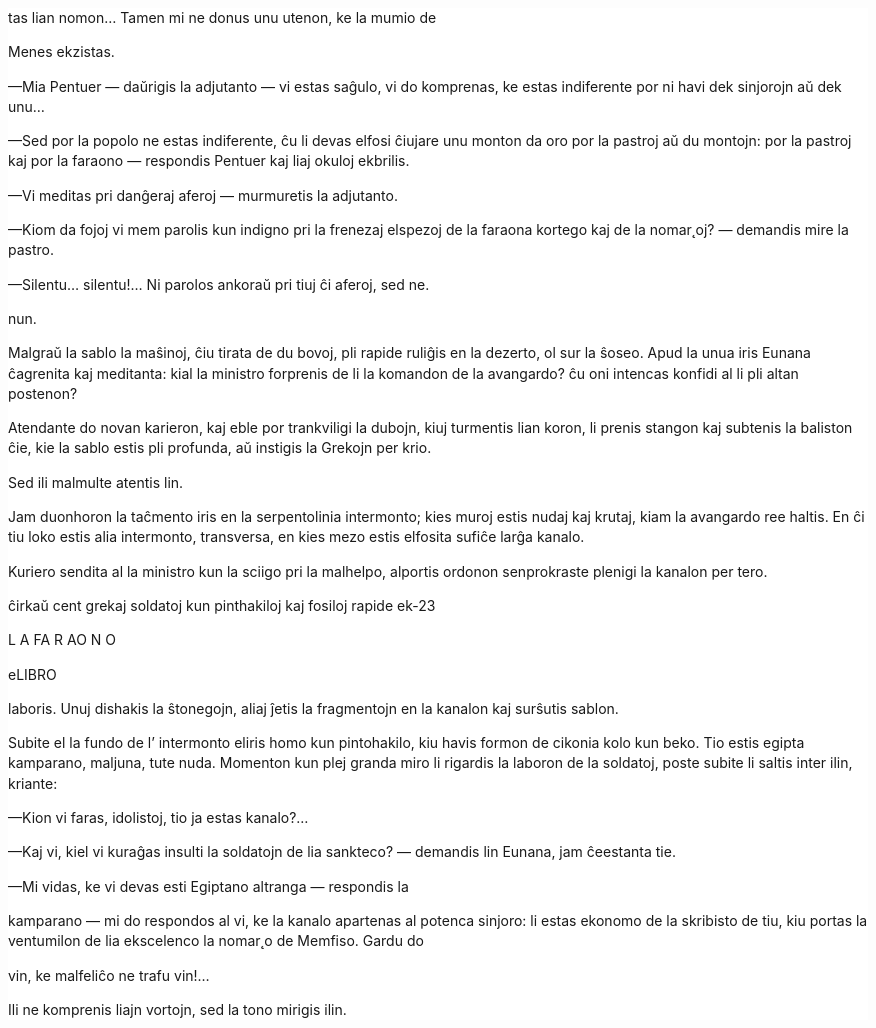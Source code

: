tas lian nomon… Tamen mi ne donus unu utenon, ke la mumio de

Menes ekzistas. 

—Mia Pentuer — daŭrigis la adjutanto — vi estas saĝulo, vi do komprenas, ke estas indiferente por ni havi dek sinjorojn aŭ dek unu…

—Sed por la popolo ne estas indiferente, ĉu li devas elfosi ĉiujare unu monton da oro por la pastroj aŭ du montojn: por la pastroj kaj por la faraono — respondis Pentuer kaj liaj okuloj ekbrilis. 

—Vi meditas pri danĝeraj aferoj — murmuretis la adjutanto. 

—Kiom da fojoj vi mem parolis kun indigno pri la frenezaj elspezoj de la faraona kortego kaj de la nomar˛oj? — demandis mire la pastro. 

—Silentu… silentu\!… Ni parolos ankoraŭ pri tiuj ĉi aferoj, sed ne. 

nun. 

Malgraŭ la sablo la maŝinoj, ĉiu tirata de du bovoj, pli rapide ruliĝis en la dezerto, ol sur la ŝoseo. Apud la unua iris Eunana ĉagrenita kaj meditanta: kial la ministro forprenis de li la komandon de la avangardo? ĉu oni intencas konfidi al li pli altan postenon? 

Atendante do novan karieron, kaj eble por trankviligi la dubojn, kiuj turmentis lian koron, li prenis stangon kaj subtenis la baliston ĉie, kie la sablo estis pli profunda, aŭ instigis la Grekojn per krio. 

Sed ili malmulte atentis lin. 

Jam duonhoron la taĉmento iris en la serpentolinia intermonto; kies muroj estis nudaj kaj krutaj, kiam la avangardo ree haltis. En ĉi tiu loko estis alia intermonto, transversa, en kies mezo estis elfosita sufiĉe larĝa kanalo. 

Kuriero sendita al la ministro kun la sciigo pri la malhelpo, alportis ordonon senprokraste plenigi la kanalon per tero. 

ĉirkaŭ cent grekaj soldatoj kun pinthakiloj kaj fosiloj rapide ek-23

L A FA R AO N O

eLIBRO

laboris. Unuj dishakis la ŝtonegojn, aliaj ĵetis la fragmentojn en la kanalon kaj surŝutis sablon. 

Subite el la fundo de l’ intermonto eliris homo kun pintohakilo, kiu havis formon de cikonia kolo kun beko. Tio estis egipta kamparano, maljuna, tute nuda. Momenton kun plej granda miro li rigardis la laboron de la soldatoj, poste subite li saltis inter ilin, kriante:

—Kion vi faras, idolistoj, tio ja estas kanalo?…

—Kaj vi, kiel vi kuraĝas insulti la soldatojn de lia sankteco? — demandis lin Eunana, jam ĉeestanta tie. 

—Mi vidas, ke vi devas esti Egiptano altranga — respondis la

kamparano — mi do respondos al vi, ke la kanalo apartenas al potenca sinjoro: li estas ekonomo de la skribisto de tiu, kiu portas la ventumilon de lia ekscelenco la nomar˛o de Memfiso. Gardu do

vin, ke malfeliĉo ne trafu vin\!…

Ili ne komprenis liajn vortojn, sed la tono mirigis ilin. 
